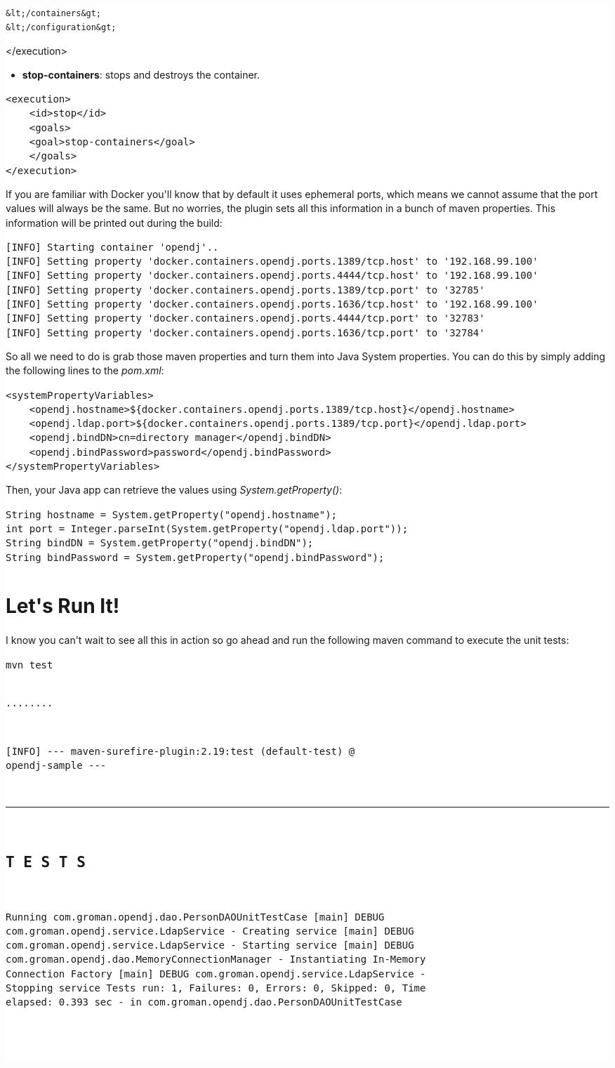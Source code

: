 	&lt;/containers&gt;
    &lt;/configuration&gt;
&lt;/execution&gt;</pre>
<ul>
<li><strong>stop-containers</strong>: stops and destroys the container.</li>
</ul>
<pre class="lang:default decode:true">&lt;execution&gt;
    &lt;id&gt;stop&lt;/id&gt;
    &lt;goals&gt;
	&lt;goal&gt;stop-containers&lt;/goal&gt;
    &lt;/goals&gt;
&lt;/execution&gt;</pre>
<p>If you are familiar with Docker you'll know that by default it uses ephemeral ports, which means we cannot assume that the port values will always be the same. But no worries, the plugin sets all this information in a bunch of maven properties. This information will be printed out during the build:</p>
<pre class="lang:default decode:true ">[INFO] Starting container 'opendj'..
[INFO] Setting property 'docker.containers.opendj.ports.1389/tcp.host' to '192.168.99.100'
[INFO] Setting property 'docker.containers.opendj.ports.4444/tcp.host' to '192.168.99.100'
[INFO] Setting property 'docker.containers.opendj.ports.1389/tcp.port' to '32785'
[INFO] Setting property 'docker.containers.opendj.ports.1636/tcp.host' to '192.168.99.100'
[INFO] Setting property 'docker.containers.opendj.ports.4444/tcp.port' to '32783'
[INFO] Setting property 'docker.containers.opendj.ports.1636/tcp.port' to '32784'</pre>
<p>So all we need to do is grab those maven properties and turn them into Java System properties. You can do this by simply adding the following lines to the <em>pom.xml</em>:</p>
<pre class="lang:default decode:true ">&lt;systemPropertyVariables&gt;
    &lt;opendj.hostname&gt;${docker.containers.opendj.ports.1389/tcp.host}&lt;/opendj.hostname&gt;
    &lt;opendj.ldap.port&gt;${docker.containers.opendj.ports.1389/tcp.port}&lt;/opendj.ldap.port&gt;
    &lt;opendj.bindDN&gt;cn=directory manager&lt;/opendj.bindDN&gt;
    &lt;opendj.bindPassword&gt;password&lt;/opendj.bindPassword&gt;
&lt;/systemPropertyVariables&gt;</pre>
<p>Then, your Java app can retrieve the values using <em>System.getProperty()</em>:</p>
<pre class="lang:java decode:true ">String hostname = System.getProperty("opendj.hostname");
int port = Integer.parseInt(System.getProperty("opendj.ldap.port"));
String bindDN = System.getProperty("opendj.bindDN");
String bindPassword = System.getProperty("opendj.bindPassword");</pre>
<h1>Let's Run It!</h1>
<p>I know you can't wait to see all this in action so go ahead and run the following maven command to execute the unit tests:</p>
<pre class="theme:dark-terminal lang:default decode:true">mvn test

........

[INFO] --- maven-surefire-plugin:2.19:test (default-test) @ opendj-sample ---

-------------------------------------------------------
 T E S T S
-------------------------------------------------------
Running com.groman.opendj.dao.PersonDAOUnitTestCase
[main] DEBUG com.groman.opendj.service.LdapService - Creating service
[main] DEBUG com.groman.opendj.service.LdapService - Starting service
[main] DEBUG com.groman.opendj.dao.MemoryConnectionManager - Instantiating In-Memory Connection Factory
[main] DEBUG com.groman.opendj.service.LdapService - Stopping service
Tests run: 1, Failures: 0, Errors: 0, Skipped: 0, Time elapsed: 0.393 sec - in com.groman.opendj.dao.PersonDAOUnitTestCase
